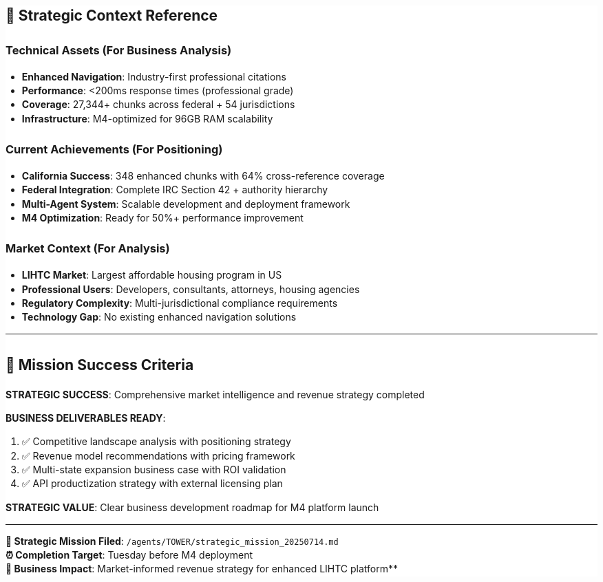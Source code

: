 
## 🔧 **Strategic Context Reference**

### **Technical Assets** (For Business Analysis)
- **Enhanced Navigation**: Industry-first professional citations
- **Performance**: <200ms response times (professional grade)
- **Coverage**: 27,344+ chunks across federal + 54 jurisdictions
- **Infrastructure**: M4-optimized for 96GB RAM scalability

### **Current Achievements** (For Positioning)
- **California Success**: 348 enhanced chunks with 64% cross-reference coverage
- **Federal Integration**: Complete IRC Section 42 + authority hierarchy
- **Multi-Agent System**: Scalable development and deployment framework
- **M4 Optimization**: Ready for 50%+ performance improvement

### **Market Context** (For Analysis)
- **LIHTC Market**: Largest affordable housing program in US
- **Professional Users**: Developers, consultants, attorneys, housing agencies
- **Regulatory Complexity**: Multi-jurisdictional compliance requirements
- **Technology Gap**: No existing enhanced navigation solutions

---

## 🎪 **Mission Success Criteria**

**STRATEGIC SUCCESS**: Comprehensive market intelligence and revenue strategy completed

**BUSINESS DELIVERABLES READY**:
1. ✅ Competitive landscape analysis with positioning strategy
2. ✅ Revenue model recommendations with pricing framework
3. ✅ Multi-state expansion business case with ROI validation
4. ✅ API productization strategy with external licensing plan

**STRATEGIC VALUE**: Clear business development roadmap for M4 platform launch

---

**📁 Strategic Mission Filed**: `/agents/TOWER/strategic_mission_20250714.md`  
**⏰ Completion Target**: Tuesday before M4 deployment  
**🎯 Business Impact**: Market-informed revenue strategy for enhanced LIHTC platform**